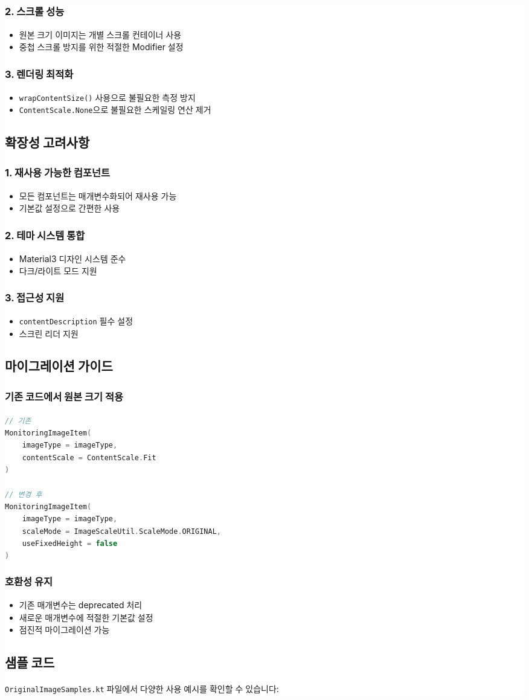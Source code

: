 ### 2. 스크롤 성능
- 원본 크기 이미지는 개별 스크롤 컨테이너 사용
- 중첩 스크롤 방지를 위한 적절한 Modifier 설정

### 3. 렌더링 최적화
- `wrapContentSize()` 사용으로 불필요한 측정 방지
- `ContentScale.None`으로 불필요한 스케일링 연산 제거

## 확장성 고려사항

### 1. 재사용 가능한 컴포넌트
- 모든 컴포넌트는 매개변수화되어 재사용 가능
- 기본값 설정으로 간편한 사용

### 2. 테마 시스템 통합
- Material3 디자인 시스템 준수
- 다크/라이트 모드 지원

### 3. 접근성 지원
- `contentDescription` 필수 설정
- 스크린 리더 지원

## 마이그레이션 가이드

### 기존 코드에서 원본 크기 적용
```kotlin
// 기존
MonitoringImageItem(
    imageType = imageType,
    contentScale = ContentScale.Fit
)

// 변경 후
MonitoringImageItem(
    imageType = imageType,
    scaleMode = ImageScaleUtil.ScaleMode.ORIGINAL,
    useFixedHeight = false
)
```

### 호환성 유지
- 기존 매개변수는 deprecated 처리
- 새로운 매개변수에 적절한 기본값 설정
- 점진적 마이그레이션 가능

## 샘플 코드

`OriginalImageSamples.kt` 파일에서 다양한 사용 예시를 확인할 수 있습니다:
